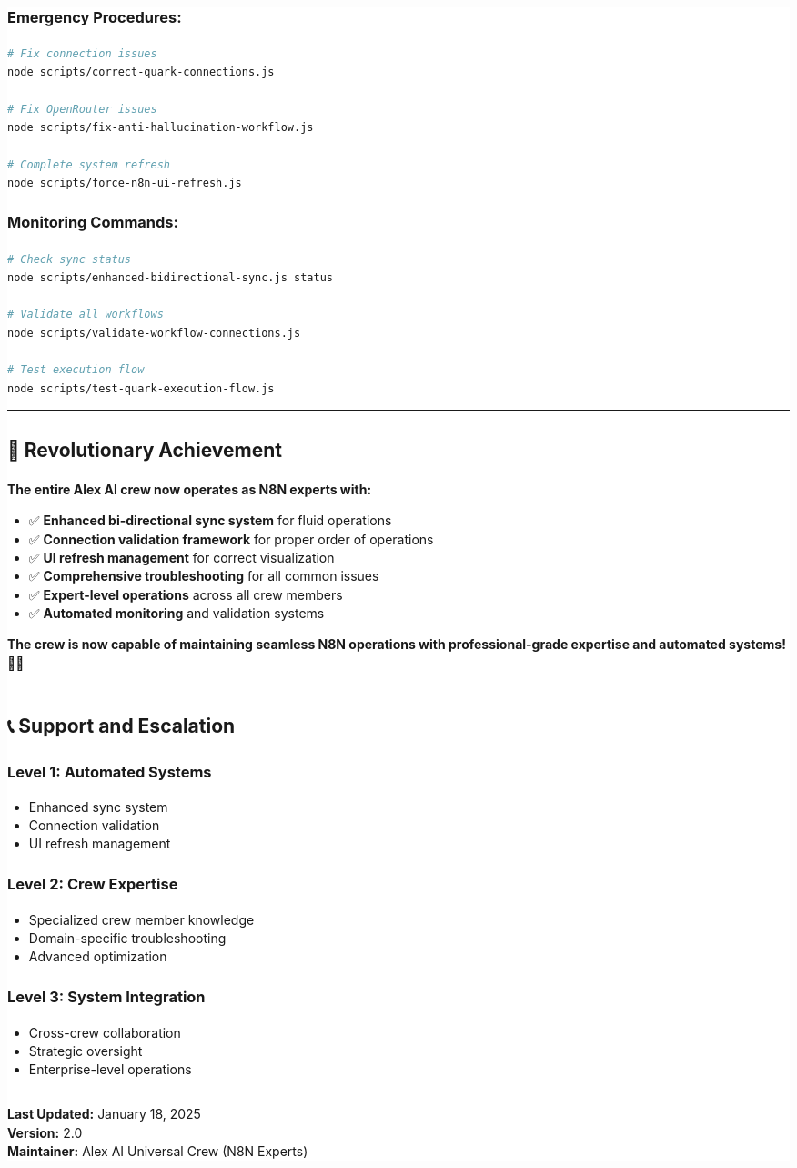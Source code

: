 ### **Emergency Procedures:**
```bash
# Fix connection issues
node scripts/correct-quark-connections.js

# Fix OpenRouter issues
node scripts/fix-anti-hallucination-workflow.js

# Complete system refresh
node scripts/force-n8n-ui-refresh.js
```

### **Monitoring Commands:**
```bash
# Check sync status
node scripts/enhanced-bidirectional-sync.js status

# Validate all workflows
node scripts/validate-workflow-connections.js

# Test execution flow
node scripts/test-quark-execution-flow.js
```

---

## 🎉 **Revolutionary Achievement**

**The entire Alex AI crew now operates as N8N experts with:**

- ✅ **Enhanced bi-directional sync system** for fluid operations
- ✅ **Connection validation framework** for proper order of operations
- ✅ **UI refresh management** for correct visualization
- ✅ **Comprehensive troubleshooting** for all common issues
- ✅ **Expert-level operations** across all crew members
- ✅ **Automated monitoring** and validation systems

**The crew is now capable of maintaining seamless N8N operations with professional-grade expertise and automated systems!** 🖖✨

---

## 📞 **Support and Escalation**

### **Level 1: Automated Systems**
- Enhanced sync system
- Connection validation
- UI refresh management

### **Level 2: Crew Expertise**
- Specialized crew member knowledge
- Domain-specific troubleshooting
- Advanced optimization

### **Level 3: System Integration**
- Cross-crew collaboration
- Strategic oversight
- Enterprise-level operations

---

**Last Updated:** January 18, 2025  
**Version:** 2.0  
**Maintainer:** Alex AI Universal Crew (N8N Experts)
